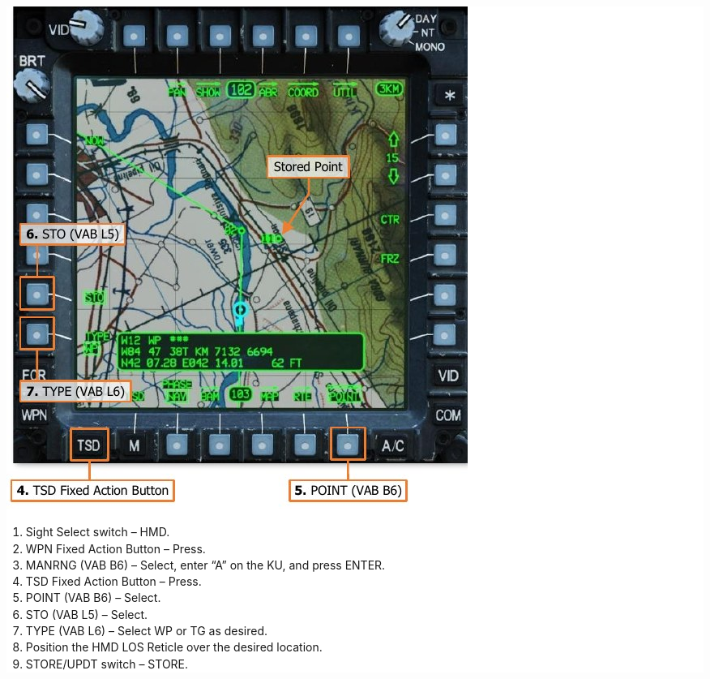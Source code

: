 ![](../img/img-237-1-screen.jpg)

1.   Sight Select switch – HMD.
2.   WPN Fixed Action Button – Press.
3.   MANRNG (VAB B6) – Select, enter “A”
     on the KU, and press ENTER.
4.   TSD Fixed Action Button – Press.
5.   POINT (VAB B6) – Select.
6.   STO (VAB L5) – Select.
7.   TYPE (VAB L6) – Select WP or TG as
     desired.
8.   Position the HMD LOS Reticle over the
     desired location.
9.   STORE/UPDT switch – STORE.
